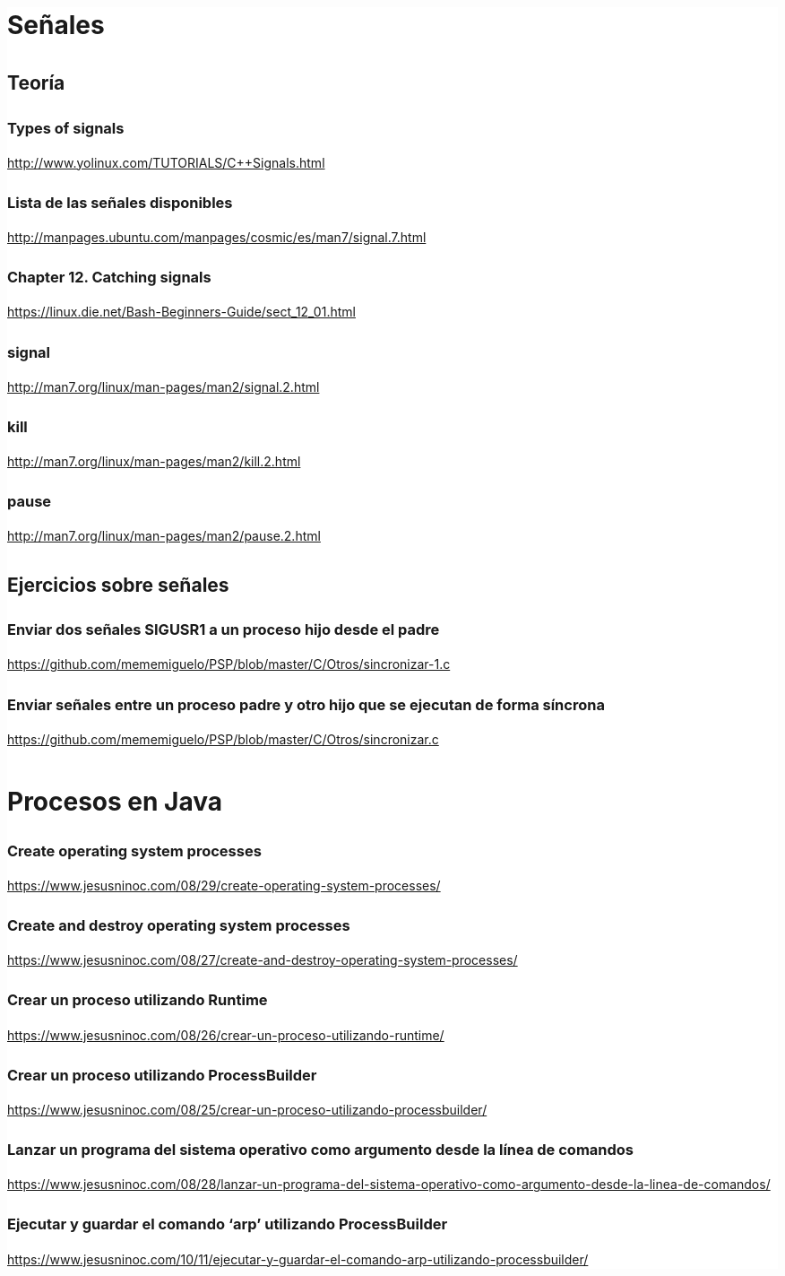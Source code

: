 # Señales	
## Teoría	
### Types of signals	
http://www.yolinux.com/TUTORIALS/C++Signals.html	
### Lista de las señales disponibles	
http://manpages.ubuntu.com/manpages/cosmic/es/man7/signal.7.html	
### Chapter 12. Catching signals	
https://linux.die.net/Bash-Beginners-Guide/sect_12_01.html	
### signal	
http://man7.org/linux/man-pages/man2/signal.2.html	
### kill	
http://man7.org/linux/man-pages/man2/kill.2.html	
### pause	
http://man7.org/linux/man-pages/man2/pause.2.html	
## Ejercicios sobre señales	
### Enviar dos señales SIGUSR1 a un proceso hijo desde el padre	
https://github.com/mememiguelo/PSP/blob/master/C/Otros/sincronizar-1.c	
### Enviar señales entre un proceso padre y otro hijo que se ejecutan de forma síncrona	
https://github.com/mememiguelo/PSP/blob/master/C/Otros/sincronizar.c	

# Procesos en Java	
### Create operating system processes	
https://www.jesusninoc.com/08/29/create-operating-system-processes/	
### Create and destroy operating system processes	
https://www.jesusninoc.com/08/27/create-and-destroy-operating-system-processes/	
### Crear un proceso utilizando Runtime	
https://www.jesusninoc.com/08/26/crear-un-proceso-utilizando-runtime/	
### Crear un proceso utilizando ProcessBuilder	
https://www.jesusninoc.com/08/25/crear-un-proceso-utilizando-processbuilder/	
### Lanzar un programa del sistema operativo como argumento desde la línea de comandos	
https://www.jesusninoc.com/08/28/lanzar-un-programa-del-sistema-operativo-como-argumento-desde-la-linea-de-comandos/	
### Ejecutar y guardar el comando ‘arp’ utilizando ProcessBuilder	
https://www.jesusninoc.com/10/11/ejecutar-y-guardar-el-comando-arp-utilizando-processbuilder/	
